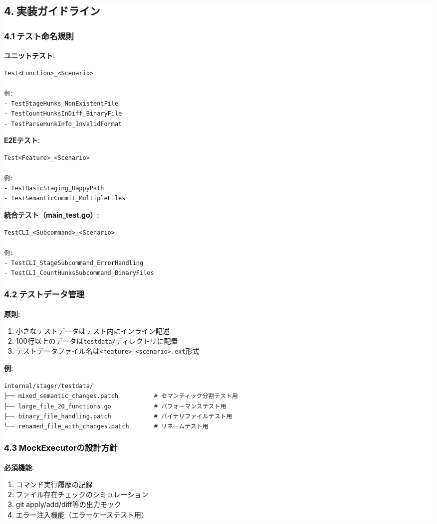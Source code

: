 ## 4. 実装ガイドライン

### 4.1 テスト命名規則

**ユニットテスト**:
```
Test<Function>_<Scenario>

例:
- TestStageHunks_NonExistentFile
- TestCountHunksInDiff_BinaryFile
- TestParseHunkInfo_InvalidFormat
```

**E2Eテスト**:
```
Test<Feature>_<Scenario>

例:
- TestBasicStaging_HappyPath
- TestSemanticCommit_MultipleFiles
```

**統合テスト（main_test.go）**:
```
TestCLI_<Subcommand>_<Scenario>

例:
- TestCLI_StageSubcommand_ErrorHandling
- TestCLI_CountHunksSubcommand_BinaryFiles
```

### 4.2 テストデータ管理

**原則**:
1. 小さなテストデータはテスト内にインライン記述
2. 100行以上のデータは`testdata/`ディレクトリに配置
3. テストデータファイル名は`<feature>_<scenario>.ext`形式

**例**:
```
internal/stager/testdata/
├── mixed_semantic_changes.patch          # セマンティック分割テスト用
├── large_file_20_functions.go            # パフォーマンステスト用
├── binary_file_handling.patch            # バイナリファイルテスト用
└── renamed_file_with_changes.patch       # リネームテスト用
```

### 4.3 MockExecutorの設計方針

**必須機能**:
1. コマンド実行履歴の記録
2. ファイル存在チェックのシミュレーション
3. git apply/add/diff等の出力モック
4. エラー注入機能（エラーケーステスト用）
